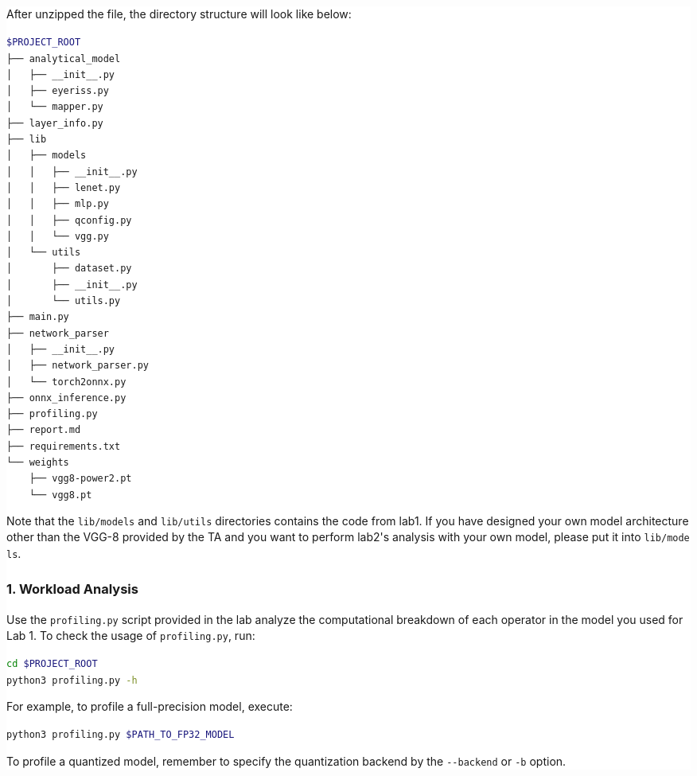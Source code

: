 After unzipped the file, the directory structure will look like below:

```bash
$PROJECT_ROOT
├── analytical_model
│   ├── __init__.py
│   ├── eyeriss.py
│   └── mapper.py
├── layer_info.py
├── lib
│   ├── models
│   │   ├── __init__.py
│   │   ├── lenet.py
│   │   ├── mlp.py
│   │   ├── qconfig.py
│   │   └── vgg.py
│   └── utils
│       ├── dataset.py
│       ├── __init__.py
│       └── utils.py
├── main.py
├── network_parser
│   ├── __init__.py
│   ├── network_parser.py
│   └── torch2onnx.py
├── onnx_inference.py
├── profiling.py
├── report.md
├── requirements.txt
└── weights
    ├── vgg8-power2.pt
    └── vgg8.pt
```

Note that the `lib/models` and `lib/utils` directories contains the code from lab1. If you have designed your own model architecture other than the VGG-8 provided by the TA and you want to perform lab2's analysis with your own model, please put it into `lib/models`.

### 1. Workload Analysis

Use the `profiling.py` script provided in the lab analyze the computational breakdown of each operator in the model you used for Lab 1. To check the usage of `profiling.py`, run:

```bash
cd $PROJECT_ROOT
python3 profiling.py -h
```

For example, to profile a full-precision model, execute:

```bash
python3 profiling.py $PATH_TO_FP32_MODEL
```

To profile a quantized model, remember to specify the quantization backend by the `--backend` or `-b` option.
